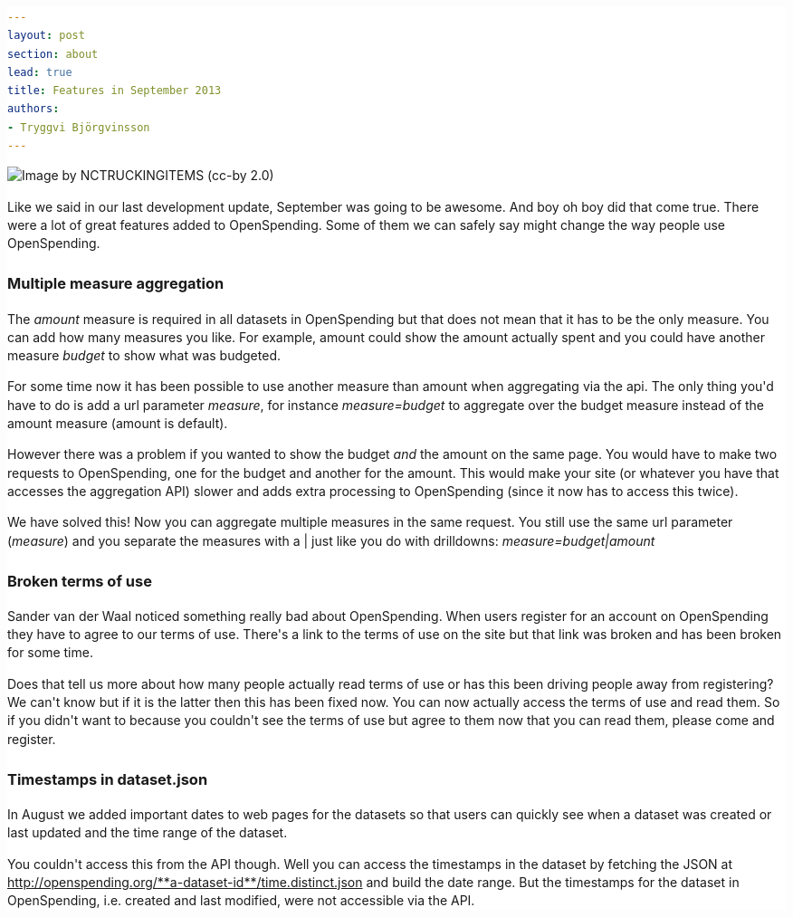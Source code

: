 ```yaml
---
layout: post
section: about
lead: true
title: Features in September 2013
authors:
- Tryggvi Björgvinsson
---
```

![Image by NCTRUCKINGITEMS (cc-by 2.0)](http://farm6.staticflickr.com/5305/5865630148_7c430641dc_z.jpg "Loading...")

Like we said in our last development update, September was going to be awesome. And boy oh boy did that come true. There were a lot of great features added to OpenSpending. Some of them we can safely say might change the way people use OpenSpending.

### Multiple measure aggregation

The *amount* measure is required in all datasets in OpenSpending but that does not mean that it has to be the only measure. You can add how many measures you like. For example, amount could show the amount actually spent and you could have another measure *budget* to show what was budgeted.

For some time now it has been possible to use another measure than amount when aggregating via the api. The only thing you'd have to do is add a url parameter *measure*, for instance *measure=budget* to aggregate over the budget measure instead of the amount measure (amount is default).

However there was a problem if you wanted to show the budget *and* the amount on the same page. You would have to make two requests to OpenSpending, one for the budget and another for the amount. This would make your site (or whatever you have that accesses the aggregation API) slower and adds extra processing to OpenSpending (since it now has to access this twice).

We have solved this! Now you can aggregate multiple measures in the same request. You still use the same url parameter (*measure*) and you separate the measures with a | just like you do with drilldowns: *measure=budget|amount*

### Broken terms of use

Sander van der Waal noticed something really bad about OpenSpending. When users register for an account on OpenSpending they have to agree to our terms of use. There's a link to the terms of use on the site but that link was broken and has been broken for some time. 

Does that tell us more about how many people actually read terms of use or has this been driving people away from registering? We can't know but if it is the latter then this has been fixed now. You can now actually access the terms of use and read them. So if you didn't want to because you couldn't see the terms of use but agree to them now that you can read them, please come and register.

### Timestamps in dataset.json

In August we added important dates to web pages for the datasets so that users can quickly see when a dataset was created or last updated and the time range of the dataset.

You couldn't access this from the API though. Well you can access the timestamps in the dataset by fetching the JSON at http://openspending.org/**a-dataset-id**/time.distinct.json and build the date range. But the timestamps for the dataset in OpenSpending, i.e. created and last modified, were not accessible via the API.
